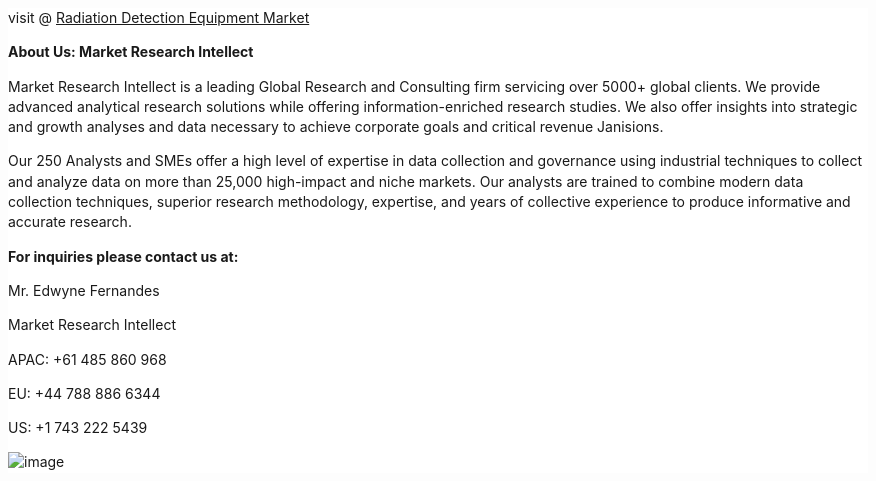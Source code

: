 visit&nbsp;@</strong>&nbsp;</span><span class="font-[700]"><a href="https://www.marketresearchintellect.com/product/global-radiation-detection-equipment-market-size-and-forecast/?utm_source=Linkedin&utm_medium=828" target="_blank" data-tracking-control-name="article-ssr-frontend-pulse_little-text-block" data-tracking-will-navigate="" data-test-link="">Radiation Detection Equipment Market</a></span></p><p><strong><span class="font-[700]">About Us: Market Research Intellect</span></strong></p><p><span class="">Market Research Intellect is a leading Global Research and Consulting firm servicing over 5000+ global clients. We provide advanced analytical research solutions while offering information-enriched research studies.&nbsp;</span>We also offer insights into strategic and growth analyses and data necessary to achieve corporate goals and critical revenue Janisions.</p><p><span class="">Our 250 Analysts and SMEs offer a high level of expertise in data collection and governance using industrial techniques to collect and analyze data on more than 25,000 high-impact and niche markets. Our analysts are trained to combine modern data collection techniques, superior research methodology, expertise, and years of collective experience to produce informative and accurate research.</span></p><p><strong>For inquiries please contact us at:</strong></p><p>Mr. Edwyne Fernandes</p><p>Market Research Intellect</p><p>APAC: +61 485 860 968</p><p>EU: +44 788 886 6344</p><p>US: +1 743 222 5439</p>
![image](https://github.com/user-attachments/assets/b1c7e85e-df1c-472c-a37c-b027f7e33283)
